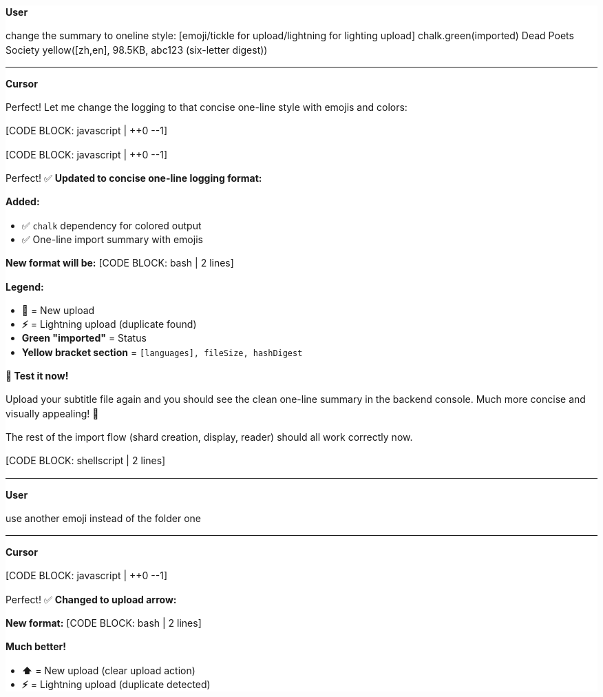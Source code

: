 
**User**

change the summary to oneline style:
[emoji/tickle for upload/lightning for lighting upload] chalk.green(imported) Dead Poets Society yellow([zh,en], 98.5KB, abc123 (six-letter digest))

---

**Cursor**

Perfect! Let me change the logging to that concise one-line style with emojis and colors:

[CODE BLOCK: javascript | ++0 --1]

[CODE BLOCK: javascript | ++0 --1]

Perfect! ✅ **Updated to concise one-line logging format:**

**Added:**
- ✅ `chalk` dependency for colored output
- ✅ One-line import summary with emojis

**New format will be:**
[CODE BLOCK: bash | 2 lines]

**Legend:**
- **📁** = New upload
- **⚡** = Lightning upload (duplicate found)
- **Green "imported"** = Status
- **Yellow bracket section** = `[languages], fileSize, hashDigest`

**🚀 Test it now!** 

Upload your subtitle file again and you should see the clean one-line summary in the backend console. Much more concise and visually appealing! 🎨

The rest of the import flow (shard creation, display, reader) should all work correctly now.

[CODE BLOCK: shellscript | 2 lines]

---

**User**

use another emoji instead of the folder one

---

**Cursor**

[CODE BLOCK: javascript | ++0 --1]

Perfect! ✅ **Changed to upload arrow:**

**New format:**
[CODE BLOCK: bash | 2 lines]

**Much better!** 
- **⬆️** = New upload (clear upload action)
- **⚡** = Lightning upload (duplicate detected)

